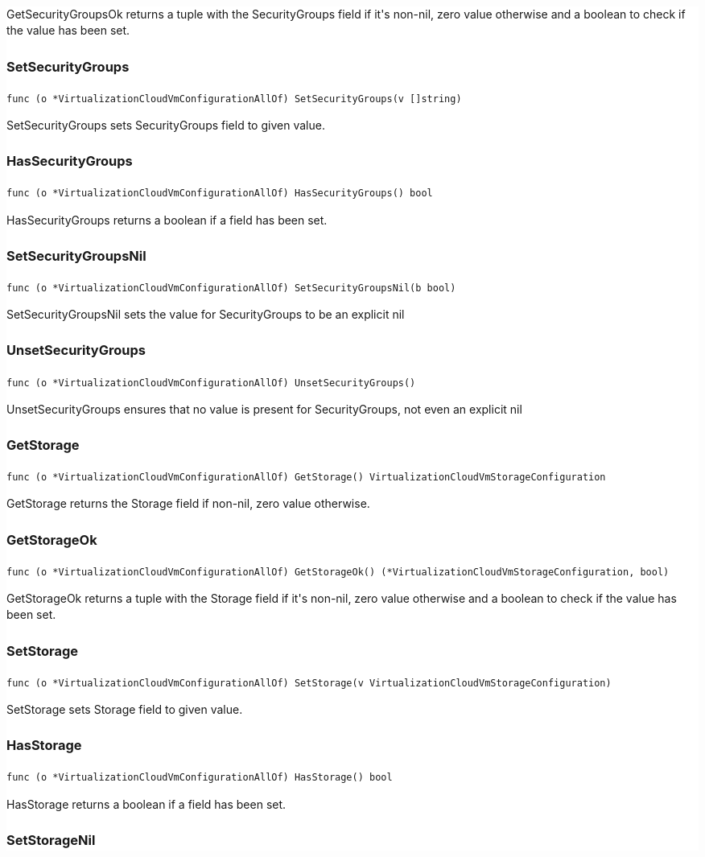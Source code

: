 GetSecurityGroupsOk returns a tuple with the SecurityGroups field if it's non-nil, zero value otherwise
and a boolean to check if the value has been set.

### SetSecurityGroups

`func (o *VirtualizationCloudVmConfigurationAllOf) SetSecurityGroups(v []string)`

SetSecurityGroups sets SecurityGroups field to given value.

### HasSecurityGroups

`func (o *VirtualizationCloudVmConfigurationAllOf) HasSecurityGroups() bool`

HasSecurityGroups returns a boolean if a field has been set.

### SetSecurityGroupsNil

`func (o *VirtualizationCloudVmConfigurationAllOf) SetSecurityGroupsNil(b bool)`

 SetSecurityGroupsNil sets the value for SecurityGroups to be an explicit nil

### UnsetSecurityGroups
`func (o *VirtualizationCloudVmConfigurationAllOf) UnsetSecurityGroups()`

UnsetSecurityGroups ensures that no value is present for SecurityGroups, not even an explicit nil
### GetStorage

`func (o *VirtualizationCloudVmConfigurationAllOf) GetStorage() VirtualizationCloudVmStorageConfiguration`

GetStorage returns the Storage field if non-nil, zero value otherwise.

### GetStorageOk

`func (o *VirtualizationCloudVmConfigurationAllOf) GetStorageOk() (*VirtualizationCloudVmStorageConfiguration, bool)`

GetStorageOk returns a tuple with the Storage field if it's non-nil, zero value otherwise
and a boolean to check if the value has been set.

### SetStorage

`func (o *VirtualizationCloudVmConfigurationAllOf) SetStorage(v VirtualizationCloudVmStorageConfiguration)`

SetStorage sets Storage field to given value.

### HasStorage

`func (o *VirtualizationCloudVmConfigurationAllOf) HasStorage() bool`

HasStorage returns a boolean if a field has been set.

### SetStorageNil
